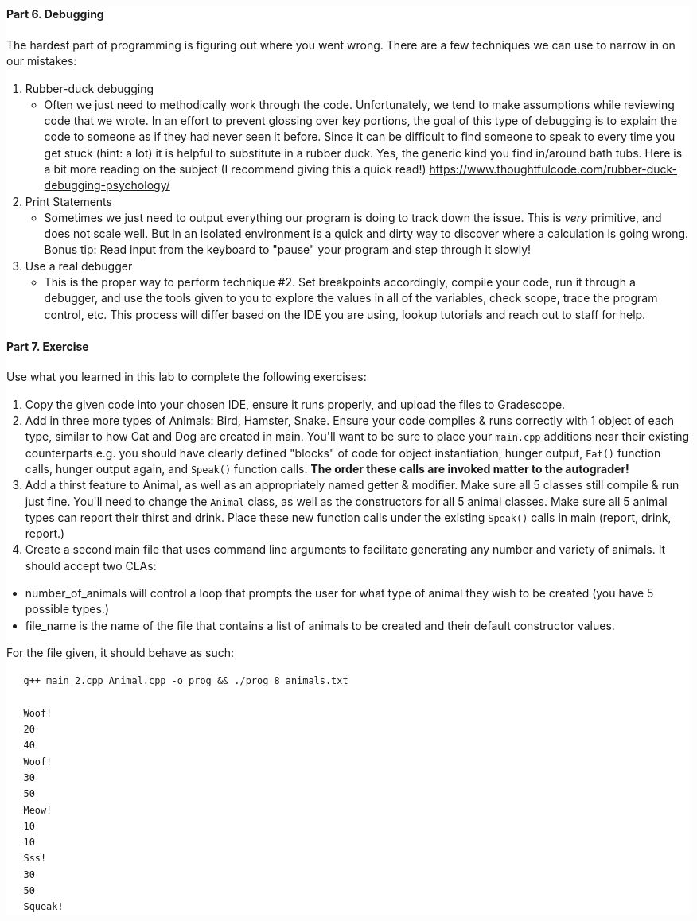#### Part 6. Debugging

The hardest part of programming is figuring out where you went wrong. There are a few techniques we can use to narrow in on our mistakes:

1. Rubber-duck debugging
   - Often we just need to methodically work through the code. Unfortunately, we tend to make assumptions while reviewing code that we wrote. In an effort to prevent glossing over key portions, the goal of this type of debugging is to explain the code to someone as if they had never seen it before. Since it can be difficult to find someone to speak to every time you get stuck (hint: a lot) it is helpful to substitute in a rubber duck. Yes, the generic kind you find in/around bath tubs. Here is a bit more reading on the subject (I recommend giving this a quick read!) https://www.thoughtfulcode.com/rubber-duck-debugging-psychology/
2. Print Statements
   - Sometimes we just need to output everything our program is doing to track down the issue. This is *very* primitive, and does not scale well. But in an isolated environment is a quick and dirty way to discover where a calculation is going wrong. Bonus tip: Read input from the keyboard to "pause" your program and step through it slowly!
3. Use a real debugger
   - This is the proper way to perform technique #2. Set breakpoints accordingly, compile your code, run it through a debugger, and use the tools given to you to explore the values in all of the variables, check scope, trace the program control, etc. This process will differ based on the IDE you are using, lookup tutorials and reach out to staff for help.

#### Part 7. Exercise

Use what you learned in this lab to complete the following exercises:

1. Copy the given code into your chosen IDE, ensure it runs properly, and upload the files to Gradescope.
2. Add in three more types of Animals: Bird, Hamster, Snake. Ensure your code compiles & runs correctly with 1 object of each type, similar to how Cat and Dog are created in main. You'll want to be sure to place your `main.cpp` additions near their existing counterparts e.g. you should have clearly defined "blocks" of code for object instantiation, hunger output, `Eat()` function calls, hunger output again, and `Speak()` function calls. **The order these calls are invoked matter to the autograder!**
3. Add a thirst feature to Animal, as well as an appropriately named getter & modifier. Make sure all 5 classes still compile & run just fine. You'll need to change the `Animal` class, as well as the constructors for all 5 animal classes. Make sure all 5 animal types can report their thirst and drink. Place these new function calls under the existing `Speak()` calls in main (report, drink, report.)
4. Create a second main file that uses command line arguments to facilitate generating any number and variety of animals. It should accept two CLAs:
  - number_of_animals will control a loop that prompts the user for what type of animal they wish to be created (you have 5 possible types.)
  - file_name is the name of the file that contains a list of animals to be created and their default constructor values.

For the file given, it should behave as such:

```
   g++ main_2.cpp Animal.cpp -o prog && ./prog 8 animals.txt

   Woof!
   20
   40
   Woof!
   30
   50
   Meow!
   10
   10
   Sss!
   30
   50
   Squeak!
```